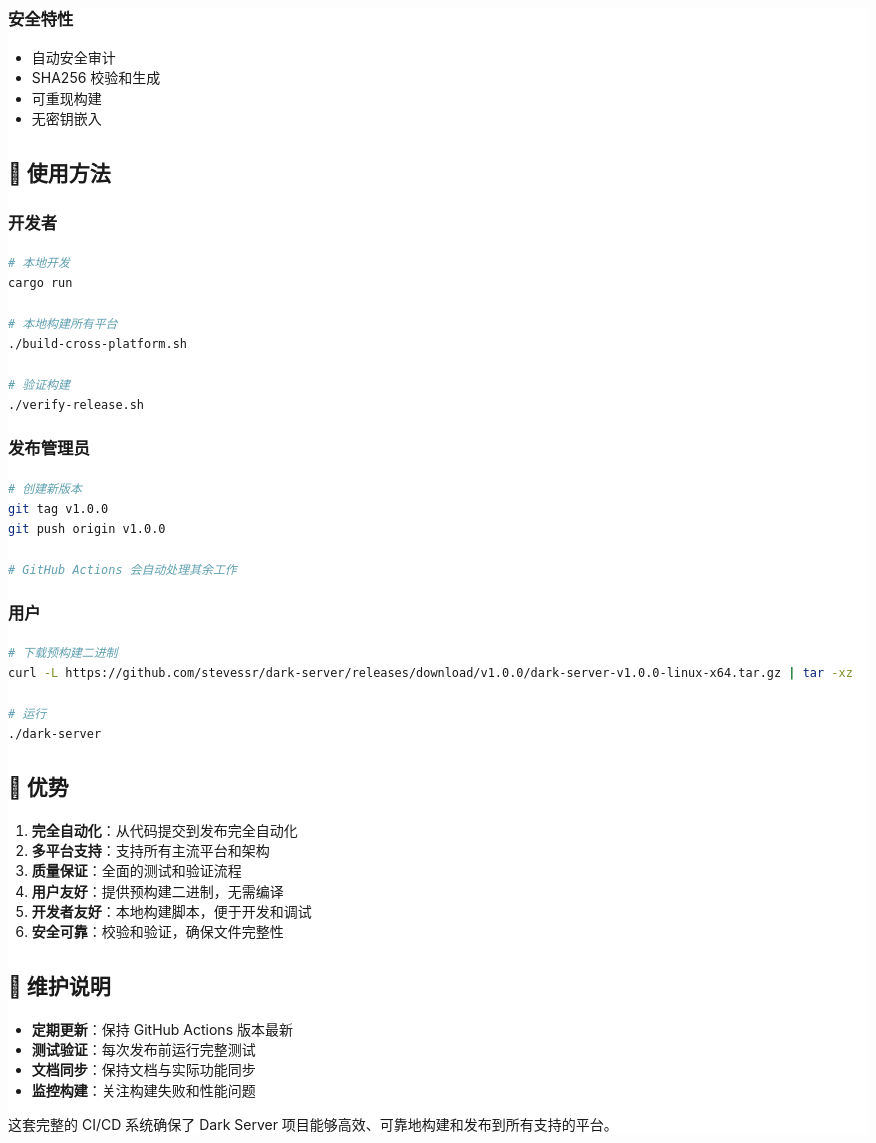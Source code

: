 ### 安全特性
- 自动安全审计
- SHA256 校验和生成
- 可重现构建
- 无密钥嵌入

## 🚀 使用方法

### 开发者
```bash
# 本地开发
cargo run

# 本地构建所有平台
./build-cross-platform.sh

# 验证构建
./verify-release.sh
```

### 发布管理员
```bash
# 创建新版本
git tag v1.0.0
git push origin v1.0.0

# GitHub Actions 会自动处理其余工作
```

### 用户
```bash
# 下载预构建二进制
curl -L https://github.com/stevessr/dark-server/releases/download/v1.0.0/dark-server-v1.0.0-linux-x64.tar.gz | tar -xz

# 运行
./dark-server
```

## 🎉 优势

1. **完全自动化**：从代码提交到发布完全自动化
2. **多平台支持**：支持所有主流平台和架构
3. **质量保证**：全面的测试和验证流程
4. **用户友好**：提供预构建二进制，无需编译
5. **开发者友好**：本地构建脚本，便于开发和调试
6. **安全可靠**：校验和验证，确保文件完整性

## 📝 维护说明

- **定期更新**：保持 GitHub Actions 版本最新
- **测试验证**：每次发布前运行完整测试
- **文档同步**：保持文档与实际功能同步
- **监控构建**：关注构建失败和性能问题

这套完整的 CI/CD 系统确保了 Dark Server 项目能够高效、可靠地构建和发布到所有支持的平台。
